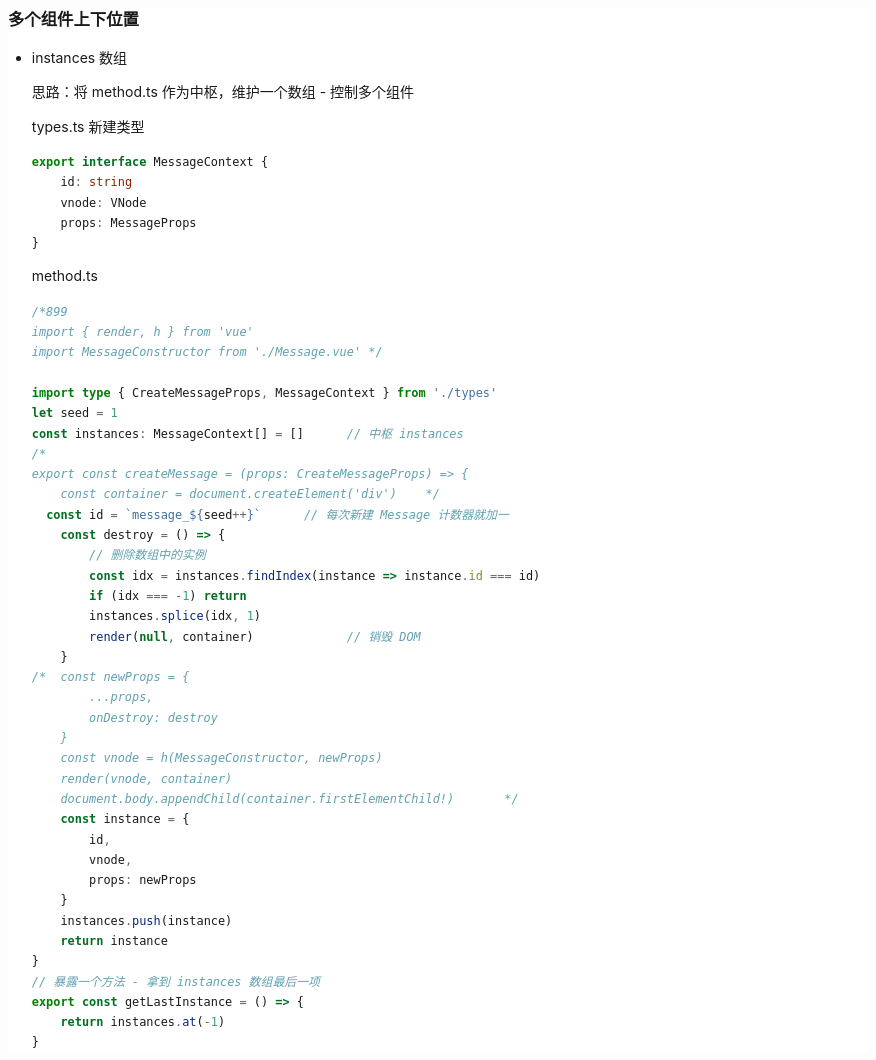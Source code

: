 ### 多个组件上下位置

- instances 数组

  思路：将 method.ts 作为中枢，维护一个数组 - 控制多个组件

  types.ts 新建类型

  ```typescript
  export interface MessageContext {
      id: string
      vnode: VNode
      props: MessageProps
  }
  ```

  method.ts

  ```typescript
  /*899
  import { render, h } from 'vue'
  import MessageConstructor from './Message.vue' */
  
  import type { CreateMessageProps, MessageContext } from './types'
  let seed = 1
  const instances: MessageContext[] = []      // 中枢 instances
  /*
  export const createMessage = (props: CreateMessageProps) => {
      const container = document.createElement('div')    */
  	const id = `message_${seed++}`      // 每次新建 Message 计数器就加一
      const destroy = () => {		
          // 删除数组中的实例
          const idx = instances.findIndex(instance => instance.id === id)
          if (idx === -1) return
          instances.splice(idx, 1)
          render(null, container)             // 销毁 DOM
      }
  /*  const newProps = {
          ...props,
          onDestroy: destroy
      }
      const vnode = h(MessageConstructor, newProps)       
      render(vnode, container)    
      document.body.appendChild(container.firstElementChild!)		*/
      const instance = {
          id,
          vnode,
          props: newProps
      }
      instances.push(instance)
      return instance
  }
  // 暴露一个方法 - 拿到 instances 数组最后一项
  export const getLastInstance = () => {
      return instances.at(-1)
  }
  ```
